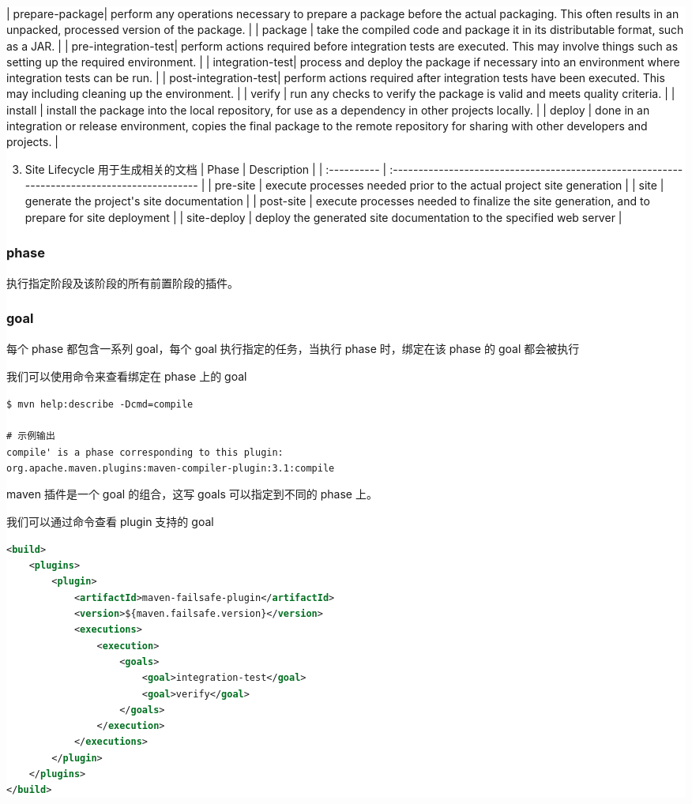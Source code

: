    | prepare-package| perform any operations necessary to prepare a package before the actual packaging. This often results in an unpacked, processed version of the package. |
   | package | take the compiled code and package it in its distributable format, such as a JAR. |
   | pre-integration-test| perform actions required before integration tests are executed. This may involve things such as setting up the required environment. |
   | integration-test| process and deploy the package if necessary into an environment where integration tests can be run. |
   | post-integration-test| perform actions required after integration tests have been executed. This may including cleaning up the environment. |
   | verify | run any checks to verify the package is valid and meets quality criteria. |
   | install | install the package into the local repository, for use as a dependency in other projects locally. |
   | deploy | done in an integration or release environment, copies the final package to the remote repository for sharing with other developers and projects. |

3. <hi3>Site Lifecycle</hi3>
   用于生成相关的文档
   | Phase | Description |
   | :---------- | :------------------------------------------------------------------------------------------- |
   | pre-site | execute processes needed prior to the actual project site generation |
   | site | generate the project's site documentation |
   | post-site | execute processes needed to finalize the site generation, and to prepare for site deployment |
   | site-deploy | deploy the generated site documentation to the specified web server |

### phase

执行指定阶段及该阶段的所有前置阶段的插件。

### goal

每个 phase 都包含一系列 goal，每个 goal 执行指定的任务，当执行 phase 时，绑定在该 phase 的 goal 都会被执行

我们可以使用命令来查看绑定在 phase 上的 goal

```shell
$ mvn help:describe -Dcmd=compile

# 示例输出
compile' is a phase corresponding to this plugin:
org.apache.maven.plugins:maven-compiler-plugin:3.1:compile
```

maven 插件是一个 goal 的组合，这写 goals 可以指定到不同的 phase 上。

我们可以通过命令查看 plugin 支持的 goal

```xml
<build>
    <plugins>
        <plugin>
            <artifactId>maven-failsafe-plugin</artifactId>
            <version>${maven.failsafe.version}</version>
            <executions>
                <execution>
                    <goals>
                        <goal>integration-test</goal>
                        <goal>verify</goal>
                    </goals>
                </execution>
            </executions>
        </plugin>
    </plugins>
</build>
```
